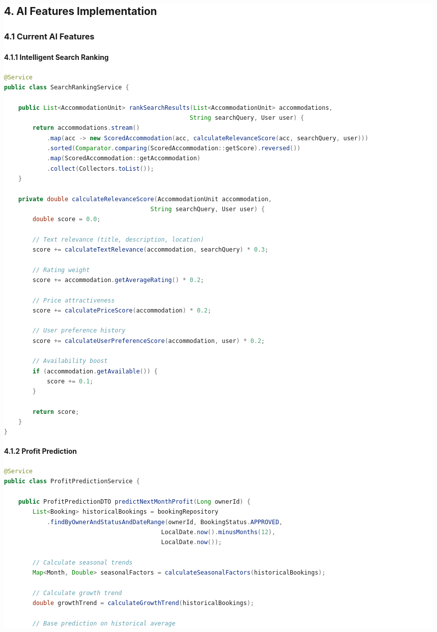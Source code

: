 ## 4. AI Features Implementation

### 4.1 Current AI Features

#### 4.1.1 Intelligent Search Ranking
```java
@Service
public class SearchRankingService {
    
    public List<AccommodationUnit> rankSearchResults(List<AccommodationUnit> accommodations, 
                                                    String searchQuery, User user) {
        return accommodations.stream()
            .map(acc -> new ScoredAccommodation(acc, calculateRelevanceScore(acc, searchQuery, user)))
            .sorted(Comparator.comparing(ScoredAccommodation::getScore).reversed())
            .map(ScoredAccommodation::getAccommodation)
            .collect(Collectors.toList());
    }
    
    private double calculateRelevanceScore(AccommodationUnit accommodation, 
                                         String searchQuery, User user) {
        double score = 0.0;
        
        // Text relevance (title, description, location)
        score += calculateTextRelevance(accommodation, searchQuery) * 0.3;
        
        // Rating weight
        score += accommodation.getAverageRating() * 0.2;
        
        // Price attractiveness
        score += calculatePriceScore(accommodation) * 0.2;
        
        // User preference history
        score += calculateUserPreferenceScore(accommodation, user) * 0.2;
        
        // Availability boost
        if (accommodation.getAvailable()) {
            score += 0.1;
        }
        
        return score;
    }
}
```

#### 4.1.2 Profit Prediction
```java
@Service
public class ProfitPredictionService {
    
    public ProfitPredictionDTO predictNextMonthProfit(Long ownerId) {
        List<Booking> historicalBookings = bookingRepository
            .findByOwnerAndStatusAndDateRange(ownerId, BookingStatus.APPROVED, 
                                            LocalDate.now().minusMonths(12), 
                                            LocalDate.now());
        
        // Calculate seasonal trends
        Map<Month, Double> seasonalFactors = calculateSeasonalFactors(historicalBookings);
        
        // Calculate growth trend
        double growthTrend = calculateGrowthTrend(historicalBookings);
        
        // Base prediction on historical average
```